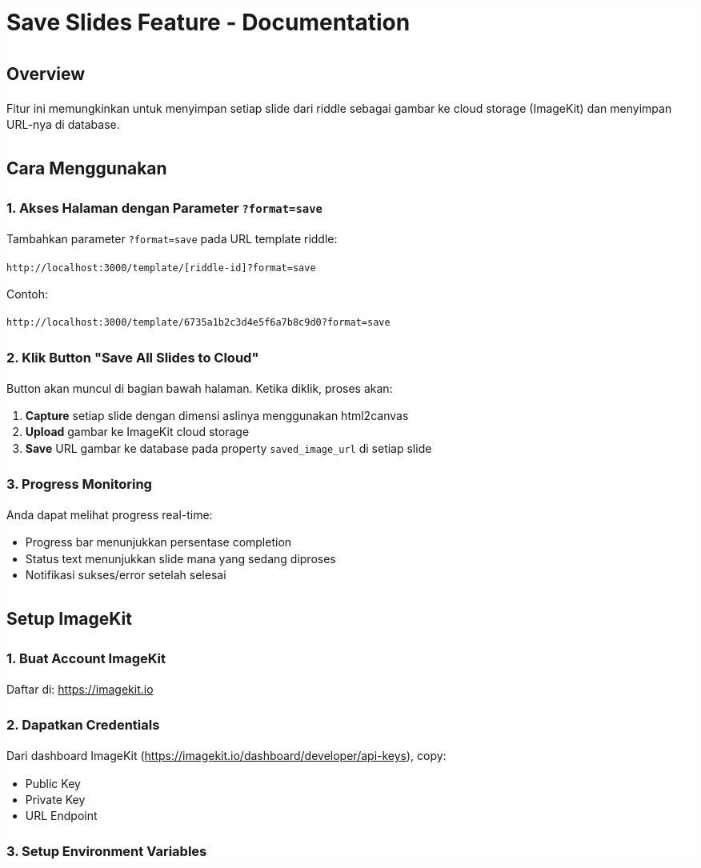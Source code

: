 # Save Slides Feature - Documentation

## Overview

Fitur ini memungkinkan untuk menyimpan setiap slide dari riddle sebagai gambar ke cloud storage (ImageKit) dan menyimpan URL-nya di database.

## Cara Menggunakan

### 1. Akses Halaman dengan Parameter `?format=save`

Tambahkan parameter `?format=save` pada URL template riddle:

```
http://localhost:3000/template/[riddle-id]?format=save
```

Contoh:
```
http://localhost:3000/template/6735a1b2c3d4e5f6a7b8c9d0?format=save
```

### 2. Klik Button "Save All Slides to Cloud"

Button akan muncul di bagian bawah halaman. Ketika diklik, proses akan:
1. **Capture** setiap slide dengan dimensi aslinya menggunakan html2canvas
2. **Upload** gambar ke ImageKit cloud storage
3. **Save** URL gambar ke database pada property `saved_image_url` di setiap slide

### 3. Progress Monitoring

Anda dapat melihat progress real-time:
- Progress bar menunjukkan persentase completion
- Status text menunjukkan slide mana yang sedang diproses
- Notifikasi sukses/error setelah selesai

## Setup ImageKit

### 1. Buat Account ImageKit

Daftar di: https://imagekit.io

### 2. Dapatkan Credentials

Dari dashboard ImageKit (https://imagekit.io/dashboard/developer/api-keys), copy:
- Public Key
- Private Key
- URL Endpoint

### 3. Setup Environment Variables
